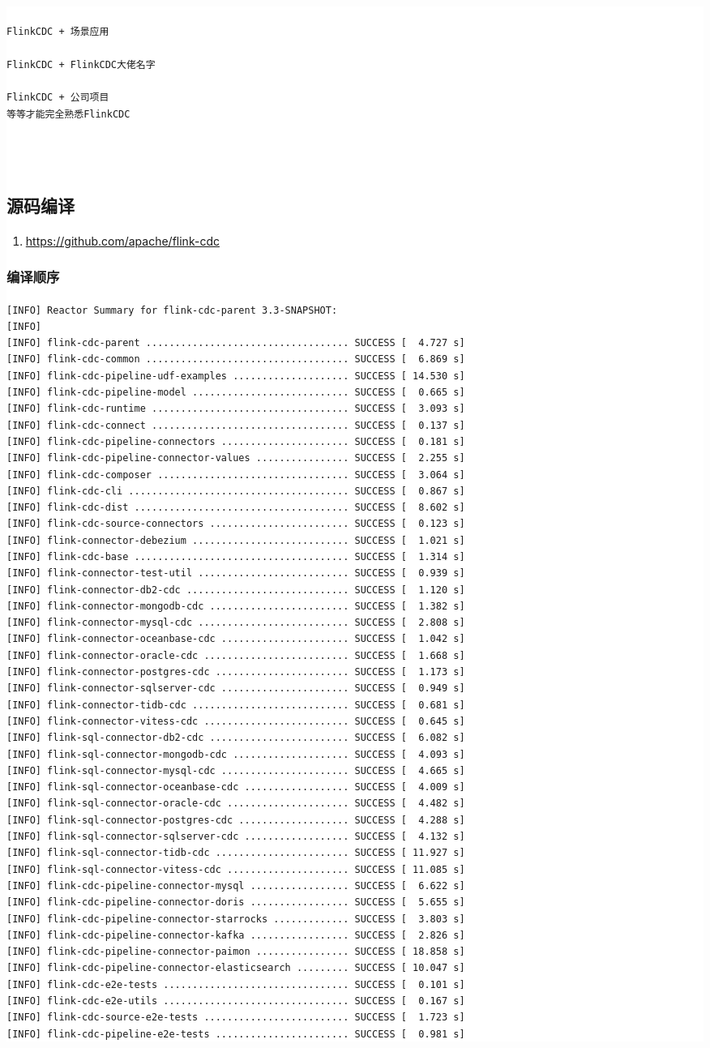 ```

FlinkCDC + 场景应用

FlinkCDC + FlinkCDC大佬名字

FlinkCDC + 公司项目
等等才能完全熟悉FlinkCDC




```

## 源码编译
1. https://github.com/apache/flink-cdc
### 编译顺序
```
[INFO] Reactor Summary for flink-cdc-parent 3.3-SNAPSHOT:
[INFO] 
[INFO] flink-cdc-parent ................................... SUCCESS [  4.727 s]
[INFO] flink-cdc-common ................................... SUCCESS [  6.869 s]
[INFO] flink-cdc-pipeline-udf-examples .................... SUCCESS [ 14.530 s]
[INFO] flink-cdc-pipeline-model ........................... SUCCESS [  0.665 s]
[INFO] flink-cdc-runtime .................................. SUCCESS [  3.093 s]
[INFO] flink-cdc-connect .................................. SUCCESS [  0.137 s]
[INFO] flink-cdc-pipeline-connectors ...................... SUCCESS [  0.181 s]
[INFO] flink-cdc-pipeline-connector-values ................ SUCCESS [  2.255 s]
[INFO] flink-cdc-composer ................................. SUCCESS [  3.064 s]
[INFO] flink-cdc-cli ...................................... SUCCESS [  0.867 s]
[INFO] flink-cdc-dist ..................................... SUCCESS [  8.602 s]
[INFO] flink-cdc-source-connectors ........................ SUCCESS [  0.123 s]
[INFO] flink-connector-debezium ........................... SUCCESS [  1.021 s]
[INFO] flink-cdc-base ..................................... SUCCESS [  1.314 s]
[INFO] flink-connector-test-util .......................... SUCCESS [  0.939 s]
[INFO] flink-connector-db2-cdc ............................ SUCCESS [  1.120 s]
[INFO] flink-connector-mongodb-cdc ........................ SUCCESS [  1.382 s]
[INFO] flink-connector-mysql-cdc .......................... SUCCESS [  2.808 s]
[INFO] flink-connector-oceanbase-cdc ...................... SUCCESS [  1.042 s]
[INFO] flink-connector-oracle-cdc ......................... SUCCESS [  1.668 s]
[INFO] flink-connector-postgres-cdc ....................... SUCCESS [  1.173 s]
[INFO] flink-connector-sqlserver-cdc ...................... SUCCESS [  0.949 s]
[INFO] flink-connector-tidb-cdc ........................... SUCCESS [  0.681 s]
[INFO] flink-connector-vitess-cdc ......................... SUCCESS [  0.645 s]
[INFO] flink-sql-connector-db2-cdc ........................ SUCCESS [  6.082 s]
[INFO] flink-sql-connector-mongodb-cdc .................... SUCCESS [  4.093 s]
[INFO] flink-sql-connector-mysql-cdc ...................... SUCCESS [  4.665 s]
[INFO] flink-sql-connector-oceanbase-cdc .................. SUCCESS [  4.009 s]
[INFO] flink-sql-connector-oracle-cdc ..................... SUCCESS [  4.482 s]
[INFO] flink-sql-connector-postgres-cdc ................... SUCCESS [  4.288 s]
[INFO] flink-sql-connector-sqlserver-cdc .................. SUCCESS [  4.132 s]
[INFO] flink-sql-connector-tidb-cdc ....................... SUCCESS [ 11.927 s]
[INFO] flink-sql-connector-vitess-cdc ..................... SUCCESS [ 11.085 s]
[INFO] flink-cdc-pipeline-connector-mysql ................. SUCCESS [  6.622 s]
[INFO] flink-cdc-pipeline-connector-doris ................. SUCCESS [  5.655 s]
[INFO] flink-cdc-pipeline-connector-starrocks ............. SUCCESS [  3.803 s]
[INFO] flink-cdc-pipeline-connector-kafka ................. SUCCESS [  2.826 s]
[INFO] flink-cdc-pipeline-connector-paimon ................ SUCCESS [ 18.858 s]
[INFO] flink-cdc-pipeline-connector-elasticsearch ......... SUCCESS [ 10.047 s]
[INFO] flink-cdc-e2e-tests ................................ SUCCESS [  0.101 s]
[INFO] flink-cdc-e2e-utils ................................ SUCCESS [  0.167 s]
[INFO] flink-cdc-source-e2e-tests ......................... SUCCESS [  1.723 s]
[INFO] flink-cdc-pipeline-e2e-tests ....................... SUCCESS [  0.981 s]
```